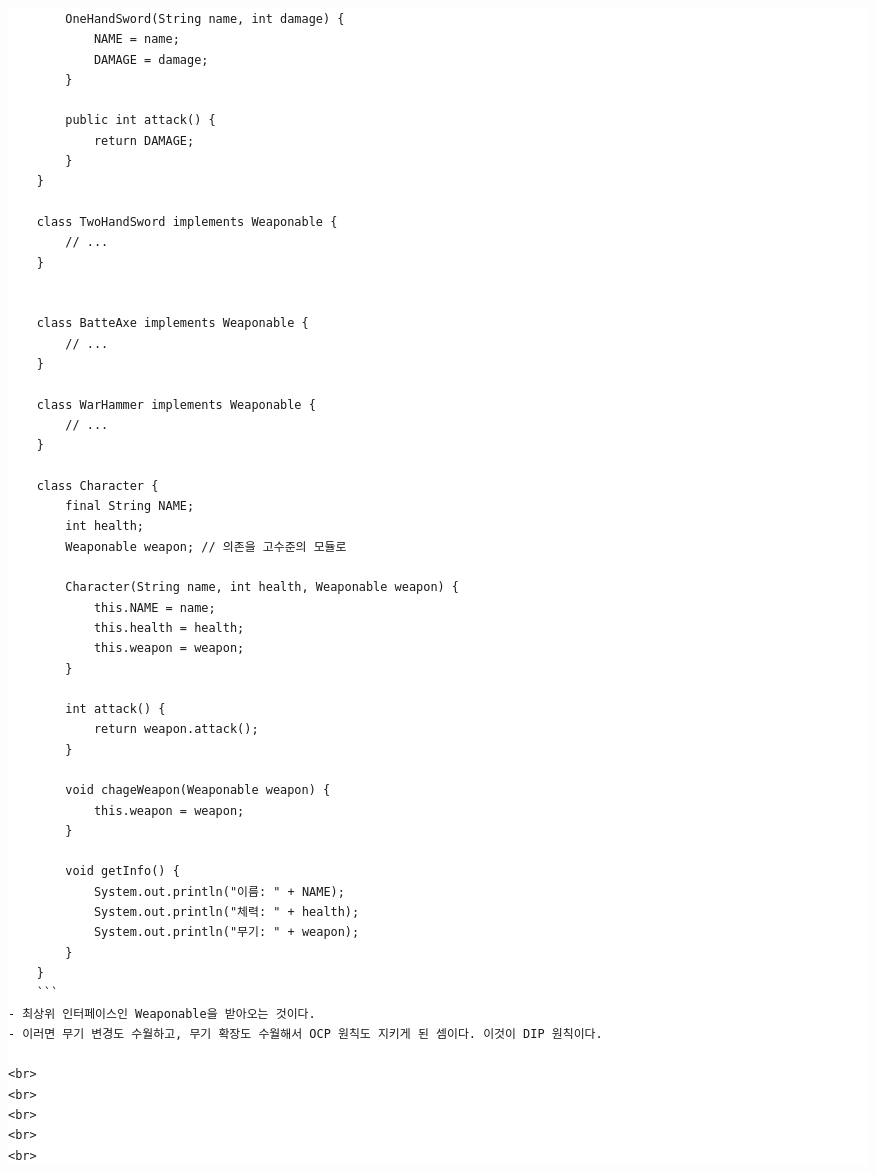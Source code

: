 ```
		OneHandSword(String name, int damage) {
			NAME = name;
			DAMAGE = damage;
		}

		public int attack() {
			return DAMAGE;
		}
	}

	class TwoHandSword implements Weaponable {
		// ...
	}


	class BatteAxe implements Weaponable {
		// ...
	}

	class WarHammer implements Weaponable {
		// ...
	}

	class Character {
		final String NAME;
		int health;
		Weaponable weapon; // 의존을 고수준의 모듈로

		Character(String name, int health, Weaponable weapon) {
			this.NAME = name;
			this.health = health;
			this.weapon = weapon;
		}

		int attack() {
			return weapon.attack();
		}

		void chageWeapon(Weaponable weapon) {
			this.weapon = weapon;
		}

		void getInfo() {
			System.out.println("이름: " + NAME);
			System.out.println("체력: " + health);
			System.out.println("무기: " + weapon);
		}
	}
	```
- 최상위 인터페이스인 Weaponable을 받아오는 것이다.
- 이러면 무기 변경도 수월하고, 무기 확장도 수월해서 OCP 원칙도 지키게 된 셈이다. 이것이 DIP 원칙이다.

<br>
<br>
<br>
<br>
<br>